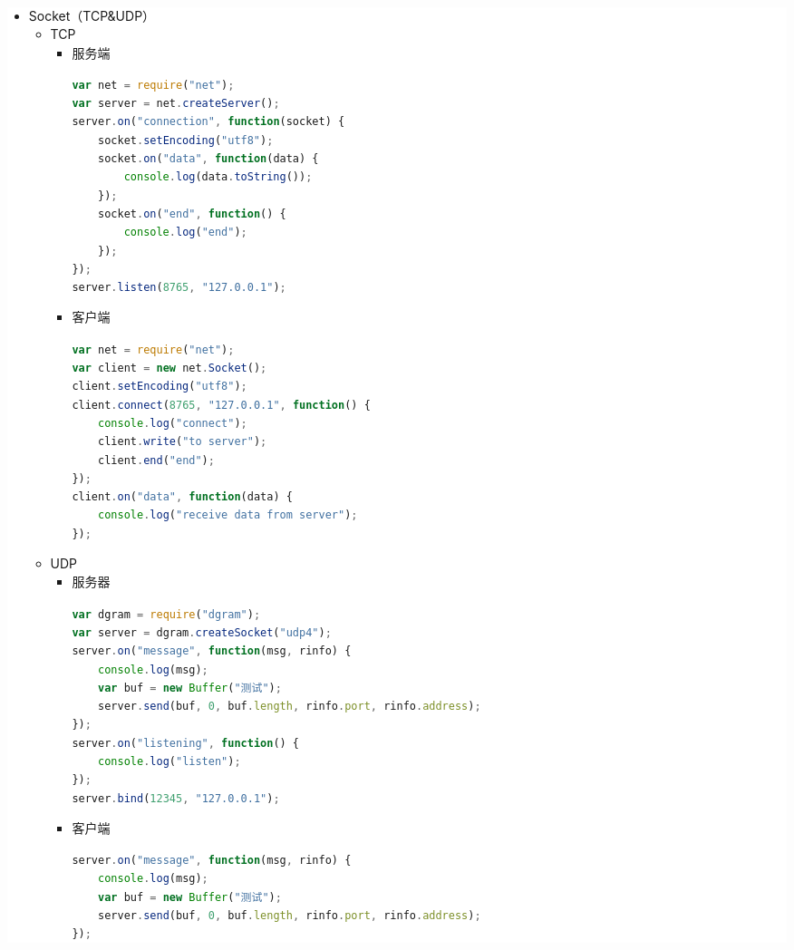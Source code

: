 - Socket（TCP&UDP）
    - TCP
        - 服务端
            ```javascript
            var net = require("net");
            var server = net.createServer();
            server.on("connection", function(socket) {
                socket.setEncoding("utf8");
                socket.on("data", function(data) {
                    console.log(data.toString());
                });
                socket.on("end", function() {
                    console.log("end");
                });
            });
            server.listen(8765, "127.0.0.1");
            ```
        - 客户端
            ```javascript
            var net = require("net");
            var client = new net.Socket();
            client.setEncoding("utf8");
            client.connect(8765, "127.0.0.1", function() {
                console.log("connect");
                client.write("to server");
                client.end("end");
            });
            client.on("data", function(data) {
                console.log("receive data from server");
            });
            ```
    - UDP
        - 服务器
            ```javascript
            var dgram = require("dgram");
            var server = dgram.createSocket("udp4");
            server.on("message", function(msg, rinfo) {
                console.log(msg);
                var buf = new Buffer("测试");
                server.send(buf, 0, buf.length, rinfo.port, rinfo.address);
            });
            server.on("listening", function() {
                console.log("listen");
            });
            server.bind(12345, "127.0.0.1");
            ```
        - 客户端
            ```javascript
            server.on("message", function(msg, rinfo) {
                console.log(msg);
                var buf = new Buffer("测试");
                server.send(buf, 0, buf.length, rinfo.port, rinfo.address);
            });
            ```

